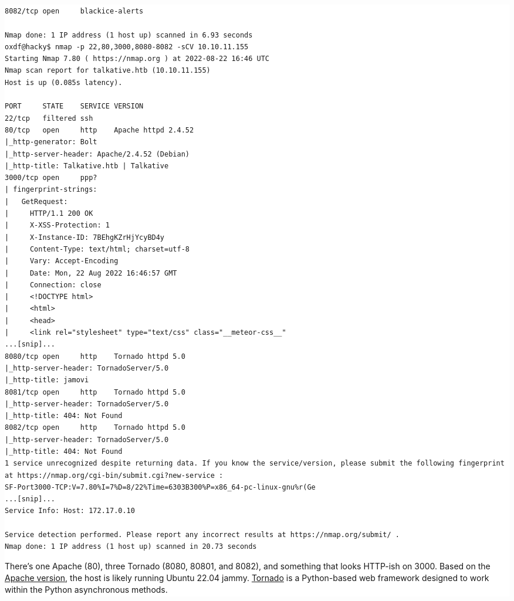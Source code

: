 ```
8082/tcp open     blackice-alerts

Nmap done: 1 IP address (1 host up) scanned in 6.93 seconds
oxdf@hacky$ nmap -p 22,80,3000,8080-8082 -sCV 10.10.11.155
Starting Nmap 7.80 ( https://nmap.org ) at 2022-08-22 16:46 UTC
Nmap scan report for talkative.htb (10.10.11.155)
Host is up (0.085s latency).

PORT     STATE    SERVICE VERSION
22/tcp   filtered ssh
80/tcp   open     http    Apache httpd 2.4.52
|_http-generator: Bolt
|_http-server-header: Apache/2.4.52 (Debian)
|_http-title: Talkative.htb | Talkative
3000/tcp open     ppp?
| fingerprint-strings: 
|   GetRequest: 
|     HTTP/1.1 200 OK
|     X-XSS-Protection: 1
|     X-Instance-ID: 7BEhgKZrHjYcyBD4y
|     Content-Type: text/html; charset=utf-8
|     Vary: Accept-Encoding
|     Date: Mon, 22 Aug 2022 16:46:57 GMT
|     Connection: close
|     <!DOCTYPE html>
|     <html>
|     <head>
|     <link rel="stylesheet" type="text/css" class="__meteor-css__"
...[snip]...
8080/tcp open     http    Tornado httpd 5.0
|_http-server-header: TornadoServer/5.0
|_http-title: jamovi
8081/tcp open     http    Tornado httpd 5.0
|_http-server-header: TornadoServer/5.0
|_http-title: 404: Not Found
8082/tcp open     http    Tornado httpd 5.0
|_http-server-header: TornadoServer/5.0
|_http-title: 404: Not Found
1 service unrecognized despite returning data. If you know the service/version, please submit the following fingerprint at https://nmap.org/cgi-bin/submit.cgi?new-service :
SF-Port3000-TCP:V=7.80%I=7%D=8/22%Time=6303B300%P=x86_64-pc-linux-gnu%r(Ge
...[snip]...
Service Info: Host: 172.17.0.10

Service detection performed. Please report any incorrect results at https://nmap.org/submit/ .
Nmap done: 1 IP address (1 host up) scanned in 20.73 seconds

```

There’s one Apache (80), three Tornado (8080, 80801, and 8082), and something that looks HTTP-ish on 3000. Based on the [Apache version](https://packages.ubuntu.com/search?keywords=apache2), the host is likely running Ubuntu 22.04 jammy. [Tornado](https://www.tornadoweb.org/en/stable/) is a Python-based web framework designed to work within the Python asynchronous methods.
